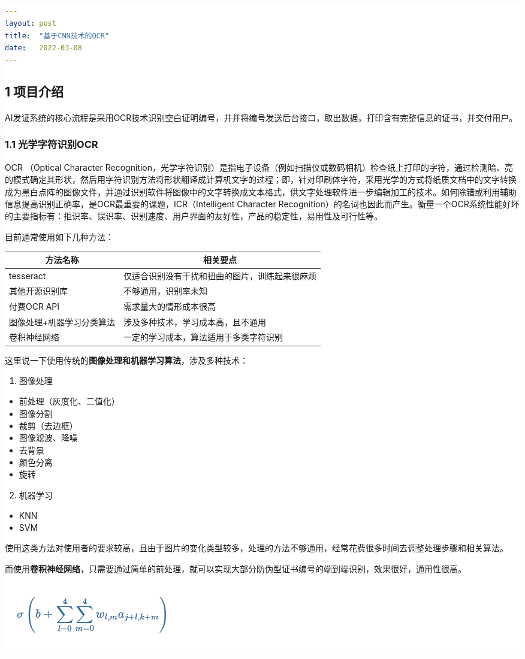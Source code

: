 ```yaml
---
layout: post
title:  "基于CNN技术的OCR"
date:   2022-03-08
---
```

## 1 项目介绍

AI发证系统的核心流程是采用OCR技术识别空白证明编号，并并将编号发送后台接口，取出数据，打印含有完整信息的证书，并交付用户。

### 1.1 光学字符识别OCR

OCR （Optical Character Recognition，光学字符识别）是指电子设备（例如扫描仪或数码相机）检查纸上打印的字符，通过检测暗、亮的模式确定其形状，然后用字符识别方法将形状翻译成计算机文字的过程；即，针对印刷体字符，采用光学的方式将纸质文档中的文字转换成为黑白点阵的图像文件，并通过识别软件将图像中的文字转换成文本格式，供文字处理软件进一步编辑加工的技术。如何除错或利用辅助信息提高识别正确率，是OCR最重要的课题，ICR（Intelligent Character Recognition）的名词也因此而产生。衡量一个OCR系统性能好坏的主要指标有：拒识率、误识率、识别速度、用户界面的友好性，产品的稳定性，易用性及可行性等。

目前通常使用如下几种方法：

| 方法名称 | 相关要点 |
| ------ | ------ |
| tesseract | 仅适合识别没有干扰和扭曲的图片，训练起来很麻烦 |
| 其他开源识别库 | 不够通用，识别率未知 |
| 付费OCR API | 需求量大的情形成本很高 |
| 图像处理+机器学习分类算法 | 涉及多种技术，学习成本高，且不通用 |
| 卷积神经网络 | 一定的学习成本，算法适用于多类字符识别 |

这里说一下使用传统的**图像处理和机器学习算法**，涉及多种技术：  

1. 图像处理

- 前处理（灰度化、二值化）
- 图像分割
- 裁剪（去边框）
- 图像滤波、降噪
- 去背景
- 颜色分离
- 旋转

2. 机器学习

- KNN
- SVM

使用这类方法对使用者的要求较高，且由于图片的变化类型较多，处理的方法不够通用，经常花费很多时间去调整处理步骤和相关算法。

而使用**卷积神经网络**，只需要通过简单的前处理，就可以实现大部分防伪型证书编号的端到端识别，效果很好，通用性很高。

![卷积神经公式](/source/images/卷积神经公式.png)
